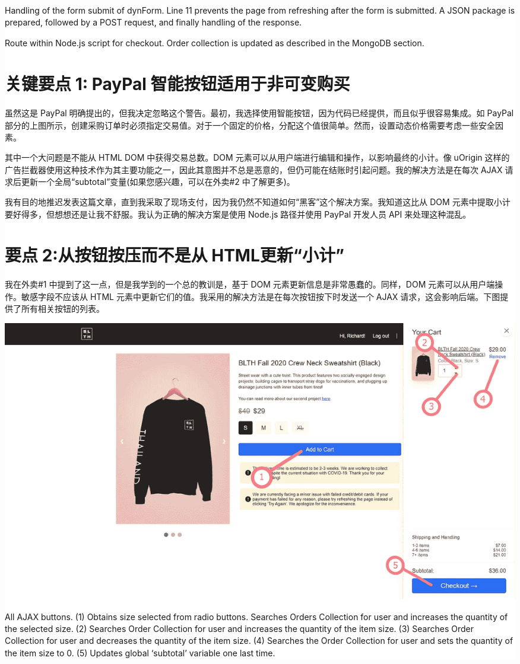 Handling of the form submit of dynForm. Line 11 prevents the page from refreshing after the form is submitted. A JSON package is prepared, followed by a POST request, and finally handling of the response.

Route within Node.js script for checkout. Order collection is updated as described in the MongoDB section.

# 关键要点 1: PayPal 智能按钮适用于非可变购买

虽然这是 PayPal 明确提出的，但我决定忽略这个警告。最初，我选择使用智能按钮，因为代码已经提供，而且似乎很容易集成。如 PayPal 部分的上图所示，创建采购订单时必须指定交易值。对于一个固定的价格，分配这个值很简单。然而，设置动态价格需要考虑一些安全因素。

其中一个大问题是不能从 HTML DOM 中获得交易总数。DOM 元素可以从用户端进行编辑和操作，以影响最终的小计。像 uOrigin 这样的广告拦截器使用这种技术作为其主要功能之一，因此其意图并不总是恶意的，但仍可能在结账时引起问题。我的解决方法是在每次 AJAX 请求后更新一个全局“subtotal”变量(如果您感兴趣，可以在外卖#2 中了解更多)。

我有目的地推迟发表这篇文章，直到我采取了现场支付，因为我仍然不知道如何“黑客”这个解决方案。我知道这比从 DOM 元素中提取小计要好得多，但想想还是让我不舒服。我认为正确的解决方案是使用 Node.js 路径并使用 PayPal 开发人员 API 来处理这种混乱。

# 要点 2:从按钮按压而不是从 HTML更新“小计”

我在外卖#1 中提到了这一点，但是我学到的一个总的教训是，基于 DOM 元素更新信息是非常愚蠢的。同样，DOM 元素可以从用户端操作。敏感字段不应该从 HTML 元素中更新它们的值。我采用的解决方法是在每次按钮按下时发送一个 AJAX 请求，这会影响后端。下图提供了所有相关按钮的列表。

![](img/98cef694426e557d1542495760ebf3c9.png)

All AJAX buttons. (1) Obtains size selected from radio buttons. Searches Orders Collection for user and increases the quantity of the selected size. (2) Searches Order Collection for user and increases the quantity of the item size. (3) Searches Order Collection for user and decreases the quantity of the item size. (4) Searches the Order Collection for user and sets the quantity of the item size to 0\. (5) Updates global ‘subtotal’ variable one last time.
